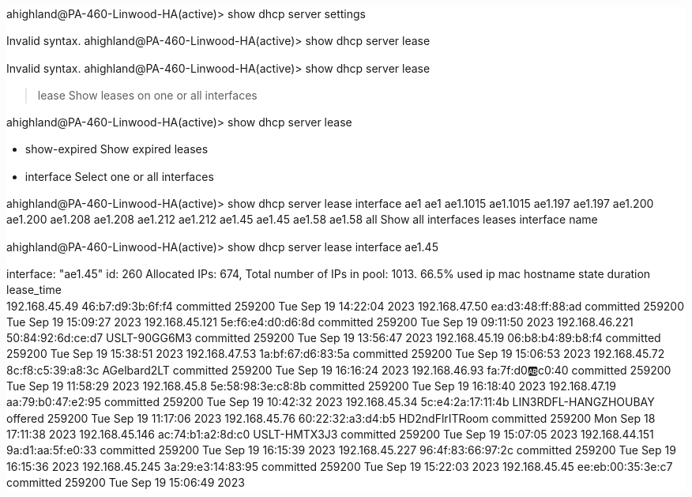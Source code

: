 ahighland@PA-460-Linwood-HA(active)> show dhcp server settings 

Invalid syntax.
ahighland@PA-460-Linwood-HA(active)> show dhcp server lease 

Invalid syntax.
ahighland@PA-460-Linwood-HA(active)> show dhcp server lease
> lease   Show leases on one or all interfaces

ahighland@PA-460-Linwood-HA(active)> show dhcp server lease 
+ show-expired   Show expired leases
* interface      Select one or all interfaces

ahighland@PA-460-Linwood-HA(active)> show dhcp server lease interface 
  ae1        ae1
  ae1.1015   ae1.1015
  ae1.197    ae1.197
  ae1.200    ae1.200
  ae1.208    ae1.208
  ae1.212    ae1.212
  ae1.45     ae1.45
  ae1.58     ae1.58
  all        Show all interfaces leases
  <value>    <name> interface name

ahighland@PA-460-Linwood-HA(active)> show dhcp server lease interface ae1.45

interface: "ae1.45" id: 260
Allocated IPs: 674, Total number of IPs in pool: 1013. 66.5% used
ip              mac                hostname                         state      duration    lease_time            
192.168.45.49   46:b7:d9:3b:6f:f4                                   committed  259200      Tue Sep 19 14:22:04 2023
192.168.47.50   ea:d3:48:ff:88:ad                                   committed  259200      Tue Sep 19 15:09:27 2023
192.168.45.121  5e:f6:e4:d0:d6:8d                                   committed  259200      Tue Sep 19 09:11:50 2023
192.168.46.221  50:84:92:6d:ce:d7  USLT-90GG6M3                     committed  259200      Tue Sep 19 13:56:47 2023
192.168.45.19   06:b8:b4:89:b8:f4                                   committed  259200      Tue Sep 19 15:38:51 2023
192.168.47.53   1a:bf:67:d6:83:5a                                   committed  259200      Tue Sep 19 15:06:53 2023
192.168.45.72   8c:f8:c5:39:a8:3c  AGelbard2LT                      committed  259200      Tue Sep 19 16:16:24 2023
192.168.46.93   fa:7f:d0:ab:c0:40                                   committed  259200      Tue Sep 19 11:58:29 2023
192.168.45.8    5e:58:98:3e:c8:8b                                   committed  259200      Tue Sep 19 16:18:40 2023
192.168.47.19   aa:79:b0:47:e2:95                                   committed  259200      Tue Sep 19 10:42:32 2023
192.168.45.34   5c:e4:2a:17:11:4b  LIN3RDFL-HANGZHOUBAY             offered    259200      Tue Sep 19 11:17:06 2023
192.168.45.76   60:22:32:a3:d4:b5  HD2ndFlrITRoom                   committed  259200      Mon Sep 18 17:11:38 2023
192.168.45.146  ac:74:b1:a2:8d:c0  USLT-HMTX3J3                     committed  259200      Tue Sep 19 15:07:05 2023
192.168.44.151  9a:d1:aa:5f:e0:33                                   committed  259200      Tue Sep 19 16:15:39 2023
192.168.45.227  96:4f:83:66:97:2c                                   committed  259200      Tue Sep 19 16:15:36 2023
192.168.45.245  3a:29:e3:14:83:95                                   committed  259200      Tue Sep 19 15:22:03 2023
192.168.45.45   ee:eb:00:35:3e:c7                                   committed  259200      Tue Sep 19 15:06:49 2023